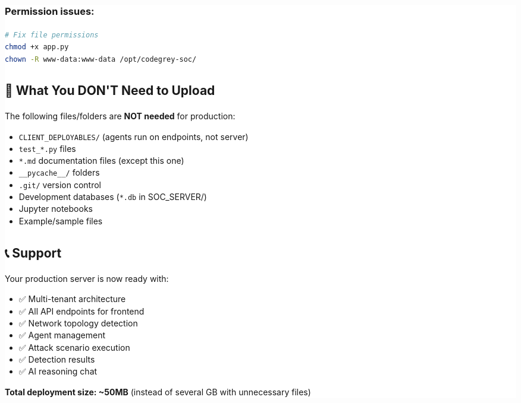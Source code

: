 ### **Permission issues:**
```bash
# Fix file permissions
chmod +x app.py
chown -R www-data:www-data /opt/codegrey-soc/
```

## 🎯 **What You DON'T Need to Upload**

The following files/folders are **NOT needed** for production:

- `CLIENT_DEPLOYABLES/` (agents run on endpoints, not server)
- `test_*.py` files
- `*.md` documentation files (except this one)
- `__pycache__/` folders
- `.git/` version control
- Development databases (`*.db` in SOC_SERVER/)
- Jupyter notebooks
- Example/sample files

## 📞 **Support**

Your production server is now ready with:
- ✅ Multi-tenant architecture
- ✅ All API endpoints for frontend
- ✅ Network topology detection  
- ✅ Agent management
- ✅ Attack scenario execution
- ✅ Detection results
- ✅ AI reasoning chat

**Total deployment size: ~50MB** (instead of several GB with unnecessary files)
